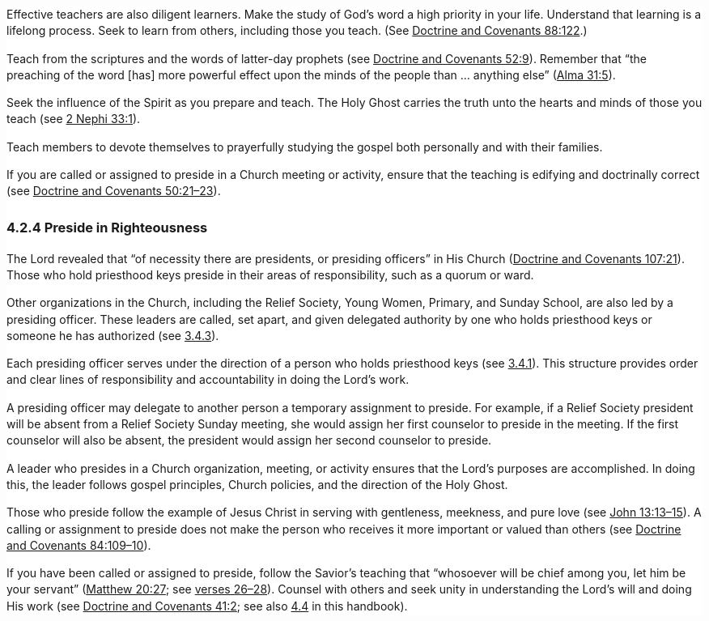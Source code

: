 Effective teachers are also diligent learners. Make the study of God’s word a high priority in your life. Understand that learning is a lifelong process. Seek to learn from others, including those you teach. (See [Doctrine and Covenants 88:122](https://www.churchofjesuschrist.org/study/scriptures/dc-testament/dc/88.122?lang=eng#p122).)

Teach from the scriptures and the words of latter-day prophets (see [Doctrine and Covenants 52:9](https://www.churchofjesuschrist.org/study/scriptures/dc-testament/dc/52.9?lang=eng#p9)). Remember that “the preaching of the word [has] more powerful effect upon the minds of the people than … anything else” ([Alma 31:5](https://www.churchofjesuschrist.org/study/scriptures/bofm/alma/31.5?lang=eng#p5)).

Seek the influence of the Spirit as you prepare and teach. The Holy Ghost carries the truth unto the hearts and minds of those you teach (see [2 Nephi 33:1](https://www.churchofjesuschrist.org/study/scriptures/bofm/2-ne/33.1?lang=eng#p1)).

Teach members to devote themselves to prayerfully studying the gospel both personally and with their families.

If you are called or assigned to preside in a Church meeting or activity, ensure that the teaching is edifying and doctrinally correct (see [Doctrine and Covenants 50:21–23](https://www.churchofjesuschrist.org/study/scriptures/dc-testament/dc/50.21-23?lang=eng#p21)).

### 4.2.4 Preside in Righteousness

The Lord revealed that “of necessity there are presidents, or presiding officers” in His Church ([Doctrine and Covenants 107:21](https://www.churchofjesuschrist.org/study/scriptures/dc-testament/dc/107.21?lang=eng#p21)). Those who hold priesthood keys preside in their areas of responsibility, such as a quorum or ward.

Other organizations in the Church, including the Relief Society, Young Women, Primary, and Sunday School, are also led by a presiding officer. These leaders are called, set apart, and given delegated authority by one who holds priesthood keys or someone he has authorized (see [3.4.3](3-priesthood-principles.md#343-delegation-of-priesthood-authority-to-serve-in-the-church)).

Each presiding officer serves under the direction of a person who holds priesthood keys (see [3.4.1](3-priesthood-principles.md#341-priesthood-keys)). This structure provides order and clear lines of responsibility and accountability in doing the Lord’s work.

A presiding officer may delegate to another person a temporary assignment to preside. For example, if a Relief Society president will be absent from a Relief Society Sunday meeting, she would assign her first counselor to preside in the meeting. If the first counselor will also be absent, the president would assign her second counselor to preside.

A leader who presides in a Church organization, meeting, or activity ensures that the Lord’s purposes are accomplished. In doing this, the leader follows gospel principles, Church policies, and the direction of the Holy Ghost.

Those who preside follow the example of Jesus Christ in serving with gentleness, meekness, and pure love (see [John 13:13–15](https://www.churchofjesuschrist.org/study/scriptures/nt/john/13.13-15?lang=eng#p13)). A calling or assignment to preside does not make the person who receives it more important or valued than others (see [Doctrine and Covenants 84:109–10](https://www.churchofjesuschrist.org/study/scriptures/dc-testament/dc/84.109-110?lang=eng#p109)).

If you have been called or assigned to preside, follow the Savior’s teaching that “whosoever will be chief among you, let him be your servant” ([Matthew 20:27](https://www.churchofjesuschrist.org/study/scriptures/nt/matt/20.27?lang=eng#p27); see [verses 26–28](https://www.churchofjesuschrist.org/study/scriptures/nt/matt/20.26-28?lang=eng#p26)). Counsel with others and seek unity in understanding the Lord’s will and doing His work (see [Doctrine and Covenants 41:2](https://www.churchofjesuschrist.org/study/scriptures/dc-testament/dc/41.2?lang=eng#p2); see also [4.4](4-leadership-in-the-church-of-jesus-christ.md#44-principles-of-effective-councils) in this handbook).
